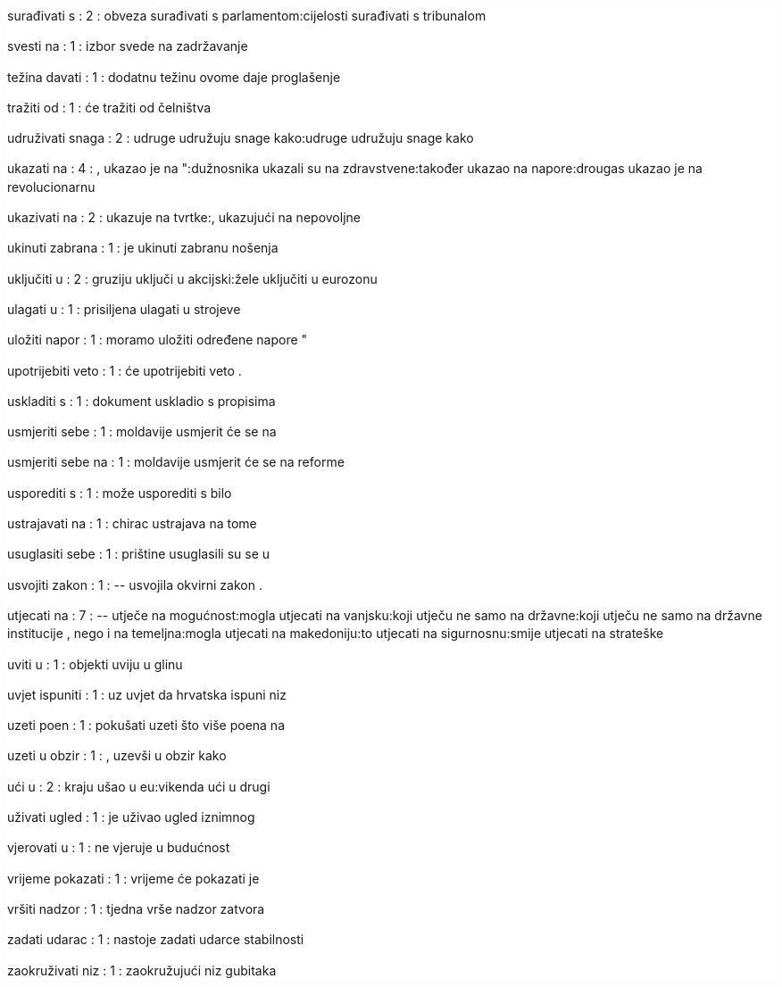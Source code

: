 surađivati s : 2 : obveza surađivati s parlamentom:cijelosti surađivati s tribunalom

svesti na : 1 : izbor svede na zadržavanje

težina davati : 1 : dodatnu težinu ovome daje proglašenje

tražiti od : 1 : će tražiti od čelništva

udruživati snaga : 2 : udruge udružuju snage kako:udruge udružuju snage kako

ukazati na : 4 : , ukazao je na ":dužnosnika ukazali su na zdravstvene:također ukazao na napore:drougas ukazao je na revolucionarnu

ukazivati na : 2 : ukazuje na tvrtke:, ukazujući na nepovoljne

ukinuti zabrana : 1 : je ukinuti zabranu nošenja

uključiti u : 2 : gruziju uključi u akcijski:žele uključiti u eurozonu

ulagati u : 1 : prisiljena ulagati u strojeve

uložiti napor : 1 : moramo uložiti određene napore "

upotrijebiti veto : 1 : će upotrijebiti veto .

uskladiti s : 1 : dokument uskladio s propisima

usmjeriti sebe : 1 : moldavije usmjerit će se na

usmjeriti sebe na : 1 : moldavije usmjerit će se na reforme

usporediti s : 1 : može usporediti s bilo

ustrajavati na : 1 : chirac ustrajava na tome

usuglasiti sebe : 1 : prištine usuglasili su se u

usvojiti zakon : 1 : -- usvojila okvirni zakon .

utjecati na : 7 : -- utječe na mogućnost:mogla utjecati na vanjsku:koji utječu ne samo na državne:koji utječu ne samo na državne institucije , nego i na temeljna:mogla utjecati na makedoniju:to utjecati na sigurnosnu:smije utjecati na strateške

uviti u : 1 : objekti uviju u glinu

uvjet ispuniti : 1 : uz uvjet da hrvatska ispuni niz

uzeti poen : 1 : pokušati uzeti što više poena na

uzeti u obzir : 1 : , uzevši u obzir kako

ući u : 2 : kraju ušao u eu:vikenda ući u drugi

uživati ugled : 1 : je uživao ugled iznimnog

vjerovati u : 1 : ne vjeruje u budućnost

vrijeme pokazati : 1 : vrijeme će pokazati je

vršiti nadzor : 1 : tjedna vrše nadzor zatvora

zadati udarac : 1 : nastoje zadati udarce stabilnosti

zaokruživati niz : 1 : zaokružujući niz gubitaka
